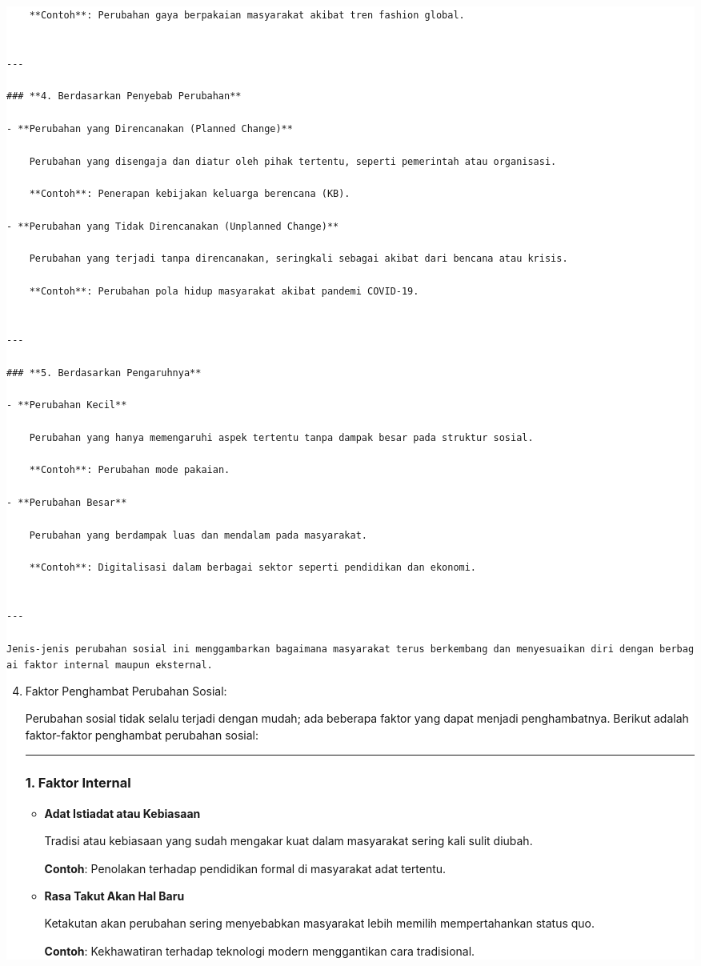         **Contoh**: Perubahan gaya berpakaian masyarakat akibat tren fashion global.
        
    
    ---
    
    ### **4. Berdasarkan Penyebab Perubahan**
    
    - **Perubahan yang Direncanakan (Planned Change)**
        
        Perubahan yang disengaja dan diatur oleh pihak tertentu, seperti pemerintah atau organisasi.
        
        **Contoh**: Penerapan kebijakan keluarga berencana (KB).
        
    - **Perubahan yang Tidak Direncanakan (Unplanned Change)**
        
        Perubahan yang terjadi tanpa direncanakan, seringkali sebagai akibat dari bencana atau krisis.
        
        **Contoh**: Perubahan pola hidup masyarakat akibat pandemi COVID-19.
        
    
    ---
    
    ### **5. Berdasarkan Pengaruhnya**
    
    - **Perubahan Kecil**
        
        Perubahan yang hanya memengaruhi aspek tertentu tanpa dampak besar pada struktur sosial.
        
        **Contoh**: Perubahan mode pakaian.
        
    - **Perubahan Besar**
        
        Perubahan yang berdampak luas dan mendalam pada masyarakat.
        
        **Contoh**: Digitalisasi dalam berbagai sektor seperti pendidikan dan ekonomi.
        
    
    ---
    
    Jenis-jenis perubahan sosial ini menggambarkan bagaimana masyarakat terus berkembang dan menyesuaikan diri dengan berbagai faktor internal maupun eksternal.
    
4. Faktor Penghambat Perubahan Sosial:
    
    Perubahan sosial tidak selalu terjadi dengan mudah; ada beberapa faktor yang dapat menjadi penghambatnya. Berikut adalah faktor-faktor penghambat perubahan sosial:
    
    ---
    
    ### **1. Faktor Internal**
    
    - **Adat Istiadat atau Kebiasaan**
        
        Tradisi atau kebiasaan yang sudah mengakar kuat dalam masyarakat sering kali sulit diubah.
        
        **Contoh**: Penolakan terhadap pendidikan formal di masyarakat adat tertentu.
        
    - **Rasa Takut Akan Hal Baru**
        
        Ketakutan akan perubahan sering menyebabkan masyarakat lebih memilih mempertahankan status quo.
        
        **Contoh**: Kekhawatiran terhadap teknologi modern menggantikan cara tradisional.
        